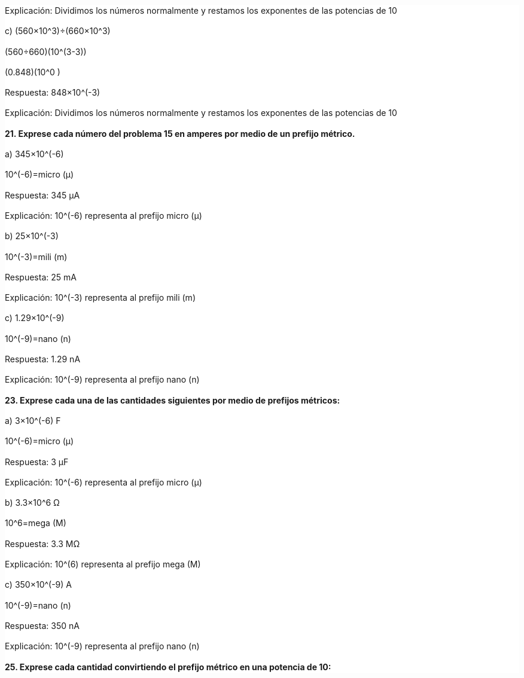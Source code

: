 Explicación: Dividimos los números normalmente y restamos los exponentes de las potencias de 10

c) (560×10^3)÷(660×10^3)

(560÷660)(10^(3-3))

(0.848)(10^0 ) 

Respuesta: 848×10^(-3)

Explicación: Dividimos los números normalmente y restamos los exponentes de las potencias de 10

**21. Exprese cada número del problema 15 en amperes por medio de un prefijo métrico.**

a) 345×10^(-6)

10^(-6)=micro (μ) 

Respuesta: 345 μA

Explicación: 10^(-6) representa al prefijo micro (μ)

b) 25×10^(-3)

10^(-3)=mili (m) 

Respuesta: 25 mA

Explicación: 10^(-3) representa al prefijo mili (m)

c) 1.29×10^(-9)

10^(-9)=nano (n) 

Respuesta: 1.29 nA

Explicación: 10^(-9) representa al prefijo nano (n)

**23. Exprese cada una de las cantidades siguientes por medio de prefijos métricos:**

a) 3×10^(-6)  F

10^(-6)=micro (μ) 

Respuesta: 3 μF

Explicación: 10^(-6) representa al prefijo micro (μ)

b) 3.3×10^6  Ω

10^6=mega (M) 

Respuesta: 3.3 MΩ

Explicación: 10^(6) representa al prefijo mega (M)

c) 350×10^(-9)  A

10^(-9)=nano (n) 

Respuesta: 350 nA

Explicación: 10^(-9) representa al prefijo nano (n)

**25. Exprese cada cantidad convirtiendo el prefijo métrico en una potencia de 10:**
